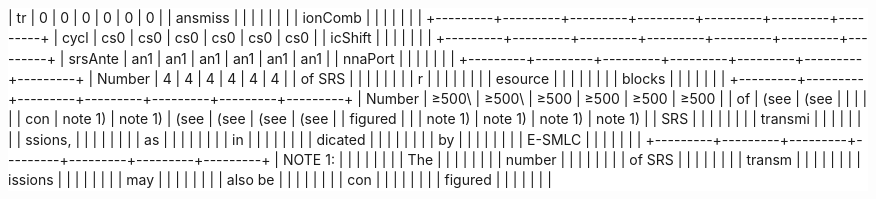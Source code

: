 | tr      | 0       | 0       | 0       | 0       | 0       | 0       |
| ansmiss |         |         |         |         |         |         |
| ionComb |         |         |         |         |         |         |
+---------+---------+---------+---------+---------+---------+---------+
| cycl    | cs0     | cs0     | cs0     | cs0     | cs0     | cs0     |
| icShift |         |         |         |         |         |         |
+---------+---------+---------+---------+---------+---------+---------+
| srsAnte | an1     | an1     | an1     | an1     | an1     | an1     |
| nnaPort |         |         |         |         |         |         |
+---------+---------+---------+---------+---------+---------+---------+
| Number  | 4       | 4       | 4       | 4       | 4       | 4       |
| of SRS  |         |         |         |         |         |         |
| r       |         |         |         |         |         |         |
| esource |         |         |         |         |         |         |
| blocks  |         |         |         |         |         |         |
+---------+---------+---------+---------+---------+---------+---------+
| Number  | ≥500\   | ≥500\   | ≥500    | ≥500    | ≥500    | ≥500    |
| of      | (see    | (see    |         |         |         |         |
| con     | note 1) | note 1) | (see    | (see    | (see    | (see    |
| figured |         |         | note 1) | note 1) | note 1) | note 1) |
| SRS     |         |         |         |         |         |         |
| transmi |         |         |         |         |         |         |
| ssions, |         |         |         |         |         |         |
| as      |         |         |         |         |         |         |
| in      |         |         |         |         |         |         |
| dicated |         |         |         |         |         |         |
| by      |         |         |         |         |         |         |
| E-SMLC  |         |         |         |         |         |         |
+---------+---------+---------+---------+---------+---------+---------+
| NOTE 1: |         |         |         |         |         |         |
| The     |         |         |         |         |         |         |
| number  |         |         |         |         |         |         |
| of SRS  |         |         |         |         |         |         |
| transm  |         |         |         |         |         |         |
| issions |         |         |         |         |         |         |
| may     |         |         |         |         |         |         |
| also be |         |         |         |         |         |         |
| con     |         |         |         |         |         |         |
| figured |         |         |         |         |         |         |